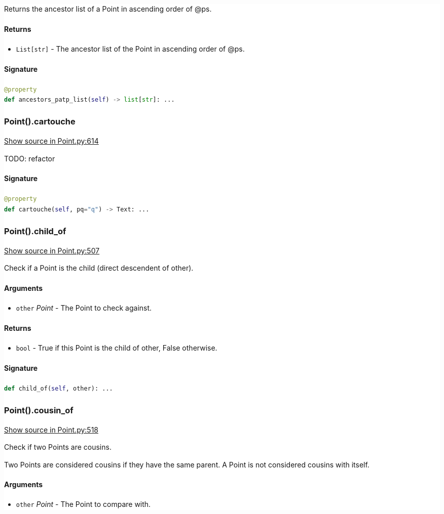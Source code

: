 Returns the ancestor list of a Point in ascending order of @ps.

#### Returns

- `List[str]` - The ancestor list of the Point in ascending order of @ps.

#### Signature

```python
@property
def ancestors_patp_list(self) -> list[str]: ...
```

### Point().cartouche

[Show source in Point.py:614](../../slurpy/Point.py#L614)

TODO: refactor

#### Signature

```python
@property
def cartouche(self, pq="q") -> Text: ...
```

### Point().child_of

[Show source in Point.py:507](../../slurpy/Point.py#L507)

Check if a Point is the child (direct descendent of other).

#### Arguments

- `other` *Point* - The Point to check against.

#### Returns

- `bool` - True if this Point is the child of other, False otherwise.

#### Signature

```python
def child_of(self, other): ...
```

### Point().cousin_of

[Show source in Point.py:518](../../slurpy/Point.py#L518)

Check if two Points are cousins.

Two Points are considered cousins if they have the same parent.
A Point is not considered cousins with itself.

#### Arguments

- `other` *Point* - The Point to compare with.
